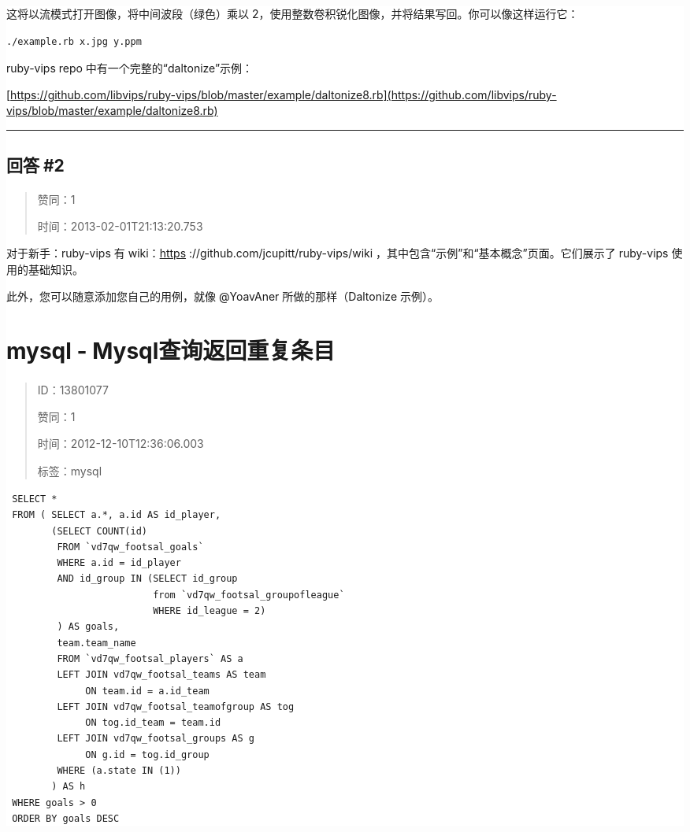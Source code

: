 这将以流模式打开图像，将中间波段（绿色）乘以 2，使用整数卷积锐化图像，并将结果写回。你可以像这样运行它：

```
./example.rb x.jpg y.ppm 
```

ruby-vips repo 中有一个完整的“daltonize”示例：

[https://github.com/libvips/ruby-vips/blob/master/example/daltonize8.rb](https://github.com/libvips/ruby-vips/blob/master/example/daltonize8.rb)

* * *

## 回答 #2

> 赞同：1
> 
> 时间：2013-02-01T21:13:20.753

对于新手：ruby-vips 有 wiki：[https](https://github.com/jcupitt/ruby-vips/wiki) ://github.com/jcupitt/ruby-vips/wiki ，其中包含“示例”和“基本概念”页面。它们展示了 ruby​​-vips 使用的基础知识。

此外，您可以随意添加您自己的用例，就像 @YoavAner 所做的那样（Daltonize 示例）。

# mysql - Mysql查询返回重复条目

> ID：13801077
> 
> 赞同：1
> 
> 时间：2012-12-10T12:36:06.003
> 
> 标签：mysql

```
 SELECT *
 FROM ( SELECT a.*, a.id AS id_player, 
        (SELECT COUNT(id)
         FROM `vd7qw_footsal_goals`
         WHERE a.id = id_player
         AND id_group IN (SELECT id_group
                          from `vd7qw_footsal_groupofleague`
                          WHERE id_league = 2)
         ) AS goals, 
         team.team_name
         FROM `vd7qw_footsal_players` AS a
         LEFT JOIN vd7qw_footsal_teams AS team
              ON team.id = a.id_team
         LEFT JOIN vd7qw_footsal_teamofgroup AS tog
              ON tog.id_team = team.id
         LEFT JOIN vd7qw_footsal_groups AS g
              ON g.id = tog.id_group
         WHERE (a.state IN (1))
        ) AS h
 WHERE goals > 0
 ORDER BY goals DESC 
```

